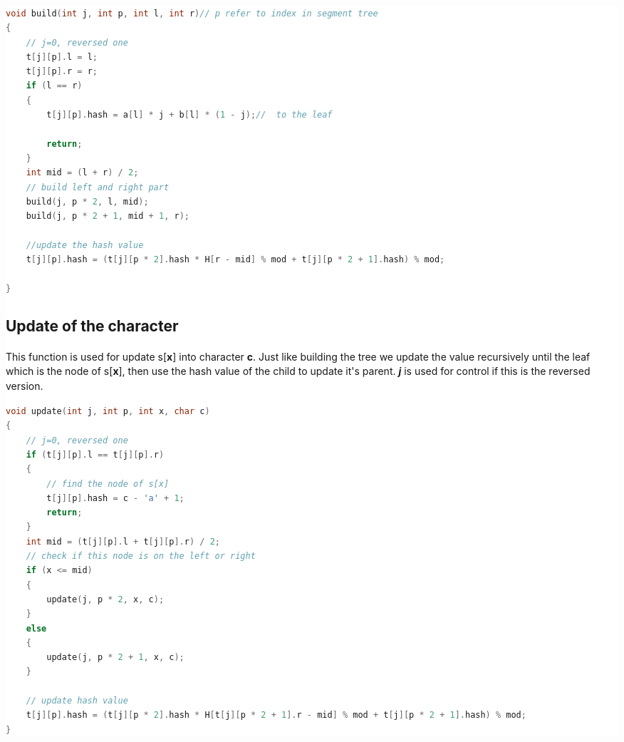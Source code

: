 ```c++
void build(int j, int p, int l, int r)// p refer to index in segment tree
{
    // j=0, reversed one
    t[j][p].l = l;
    t[j][p].r = r;
    if (l == r)
    {
        t[j][p].hash = a[l] * j + b[l] * (1 - j);//  to the leaf

        return;
    }
    int mid = (l + r) / 2;
    // build left and right part
    build(j, p * 2, l, mid);
    build(j, p * 2 + 1, mid + 1, r);
    
	//update the hash value
    t[j][p].hash = (t[j][p * 2].hash * H[r - mid] % mod + t[j][p * 2 + 1].hash) % mod;

}
```



## Update of the character

This function is used for update s[**x**] into character **c**. Just like building the tree we update the value recursively until the leaf which is the node of s[**x**], then use the hash value of the child to update it's parent.  ***j*** is used for control if this is the reversed version.

```C++
void update(int j, int p, int x, char c)
{
    // j=0, reversed one
    if (t[j][p].l == t[j][p].r)
    {
        // find the node of s[x]
        t[j][p].hash = c - 'a' + 1;
        return;
    }
    int mid = (t[j][p].l + t[j][p].r) / 2;
    // check if this node is on the left or right
    if (x <= mid)
    {
        update(j, p * 2, x, c);
    }
    else
    {
        update(j, p * 2 + 1, x, c);
    }
    
    // update hash value
    t[j][p].hash = (t[j][p * 2].hash * H[t[j][p * 2 + 1].r - mid] % mod + t[j][p * 2 + 1].hash) % mod;
}
```
